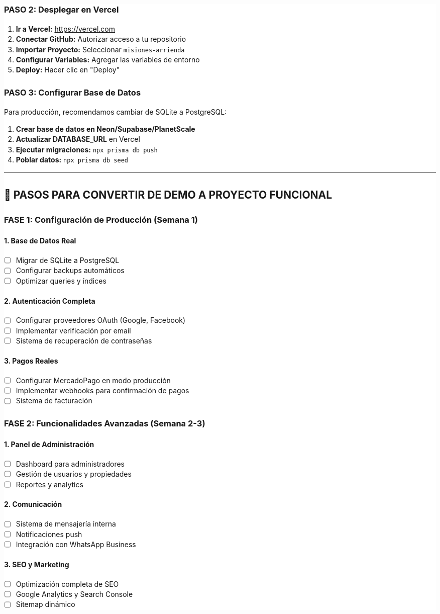### PASO 2: Desplegar en Vercel

1. **Ir a Vercel:** https://vercel.com
2. **Conectar GitHub:** Autorizar acceso a tu repositorio
3. **Importar Proyecto:** Seleccionar `misiones-arrienda`
4. **Configurar Variables:** Agregar las variables de entorno
5. **Deploy:** Hacer clic en "Deploy"

### PASO 3: Configurar Base de Datos

Para producción, recomendamos cambiar de SQLite a PostgreSQL:

1. **Crear base de datos en Neon/Supabase/PlanetScale**
2. **Actualizar DATABASE_URL** en Vercel
3. **Ejecutar migraciones:** `npx prisma db push`
4. **Poblar datos:** `npx prisma db seed`

---

## 🔧 PASOS PARA CONVERTIR DE DEMO A PROYECTO FUNCIONAL

### FASE 1: Configuración de Producción (Semana 1)

#### 1. Base de Datos Real
- [ ] Migrar de SQLite a PostgreSQL
- [ ] Configurar backups automáticos
- [ ] Optimizar queries y índices

#### 2. Autenticación Completa
- [ ] Configurar proveedores OAuth (Google, Facebook)
- [ ] Implementar verificación por email
- [ ] Sistema de recuperación de contraseñas

#### 3. Pagos Reales
- [ ] Configurar MercadoPago en modo producción
- [ ] Implementar webhooks para confirmación de pagos
- [ ] Sistema de facturación

### FASE 2: Funcionalidades Avanzadas (Semana 2-3)

#### 1. Panel de Administración
- [ ] Dashboard para administradores
- [ ] Gestión de usuarios y propiedades
- [ ] Reportes y analytics

#### 2. Comunicación
- [ ] Sistema de mensajería interna
- [ ] Notificaciones push
- [ ] Integración con WhatsApp Business

#### 3. SEO y Marketing
- [ ] Optimización completa de SEO
- [ ] Google Analytics y Search Console
- [ ] Sitemap dinámico
